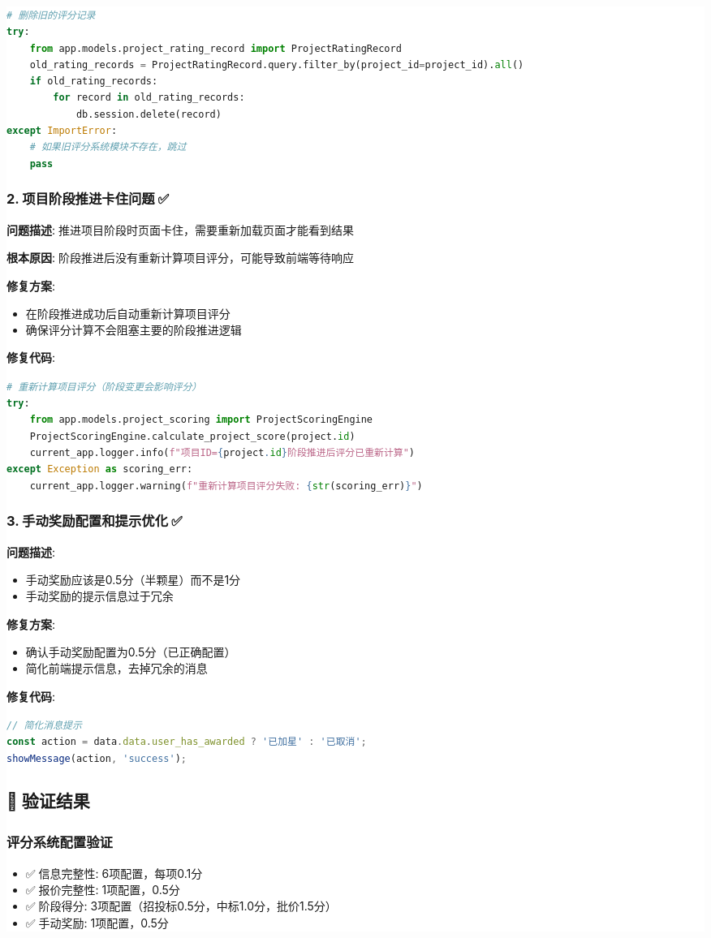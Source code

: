 ```python
# 删除旧的评分记录
try:
    from app.models.project_rating_record import ProjectRatingRecord
    old_rating_records = ProjectRatingRecord.query.filter_by(project_id=project_id).all()
    if old_rating_records:
        for record in old_rating_records:
            db.session.delete(record)
except ImportError:
    # 如果旧评分系统模块不存在，跳过
    pass
```

### 2. 项目阶段推进卡住问题 ✅
**问题描述**: 推进项目阶段时页面卡住，需要重新加载页面才能看到结果

**根本原因**: 阶段推进后没有重新计算项目评分，可能导致前端等待响应

**修复方案**:
- 在阶段推进成功后自动重新计算项目评分
- 确保评分计算不会阻塞主要的阶段推进逻辑

**修复代码**:
```python
# 重新计算项目评分（阶段变更会影响评分）
try:
    from app.models.project_scoring import ProjectScoringEngine
    ProjectScoringEngine.calculate_project_score(project.id)
    current_app.logger.info(f"项目ID={project.id}阶段推进后评分已重新计算")
except Exception as scoring_err:
    current_app.logger.warning(f"重新计算项目评分失败: {str(scoring_err)}")
```

### 3. 手动奖励配置和提示优化 ✅
**问题描述**: 
- 手动奖励应该是0.5分（半颗星）而不是1分
- 手动奖励的提示信息过于冗余

**修复方案**:
- 确认手动奖励配置为0.5分（已正确配置）
- 简化前端提示信息，去掉冗余的消息

**修复代码**:
```javascript
// 简化消息提示
const action = data.data.user_has_awarded ? '已加星' : '已取消';
showMessage(action, 'success');
```

## 🎯 验证结果

### 评分系统配置验证
- ✅ 信息完整性: 6项配置，每项0.1分
- ✅ 报价完整性: 1项配置，0.5分
- ✅ 阶段得分: 3项配置（招投标0.5分，中标1.0分，批价1.5分）
- ✅ 手动奖励: 1项配置，0.5分

